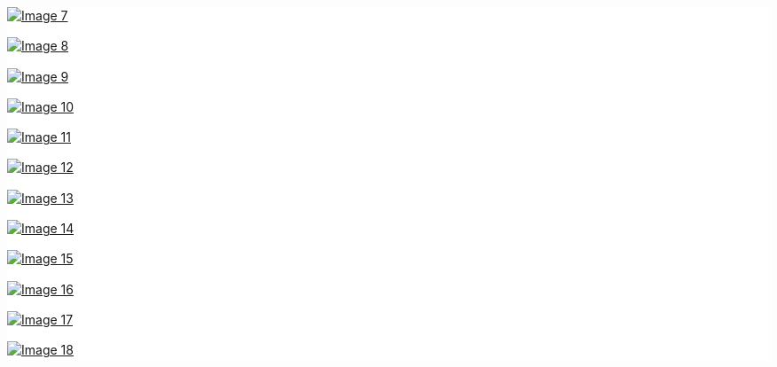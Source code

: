 [![Image 7](https://static.observableusercontent.com/thumbnail/c703635d744ecf5e09203afb3e96cf6668364e5029a85c41a6b891178764a3ae.jpg)](https://observablehq.com/@d3/u-s-population-by-state-1790-1990 "U.S. population by state, 1790–1990
D3")

[![Image 8](https://static.observableusercontent.com/thumbnail/fd1336d8ced580b05a49499ca1b2d7a271762b7f9cd39dcc72345d7ff12b9f2c.jpg)](https://observablehq.com/@d3/graticule-labels-stereographic "Graticule labels
D3")

[![Image 9](https://static.observableusercontent.com/thumbnail/9728eea74c9ba504efb2f2f7e34a9f6921b01f926e037b093d6ec5c9d6bde617.jpg)](https://observablehq.com/@d3/hierarchical-edge-bundling/2 "Hierarchical edge bundling
D3")

[![Image 10](https://static.observableusercontent.com/thumbnail/ee7b5f671a5879ba6b1560fdc2c68a4b1aafa966014b6880a6a41057443fc02a.jpg)](https://observablehq.com/@d3/variable-color-line "Variable-color line
D3")

[![Image 11](https://static.observableusercontent.com/thumbnail/6ba65a23ffa3326d3679a66e6b1a9a17af61a1512d1f17258695fe5decfa6039.jpg)](https://observablehq.com/@d3/donut-chart/2 "Donut chart
D3")

[![Image 12](https://static.observableusercontent.com/thumbnail/9a73001277807e217a710e37ffcd7912e9ec13dba0ba11aff65420d09b3edaad.jpg)](https://observablehq.com/@kerryrodden/sequences-sunburst "Sequences sunburst
Kerry Rodden")

[![Image 13](https://static.observableusercontent.com/thumbnail/7713017d7d8ab67f3a03050f9fe57cefbcd7e078be65980f0b8d7e1446a0efb0.jpg)](https://observablehq.com/@d3/tissots-indicatrix "Tissot’s indicatrix
D3")

[![Image 14](https://static.observableusercontent.com/thumbnail/b37c165ba0794636e10d79e6126d469dfd7182f50cd01b70b8208c4457eedfc3.jpg)](https://observablehq.com/@d3/grouped-bar-chart/2 "Grouped bar chart
D3")

[![Image 15](https://static.observableusercontent.com/thumbnail/79a43b8d1ba72926ee8efb9bdfe24ed20611184e081ed3c892eb32e1bb805397.jpg)](https://observablehq.com/@d3/versor-dragging "Versor dragging
D3")

[![Image 16](https://static.observableusercontent.com/thumbnail/66a87355e205d820c4556bd80531c497229b8fa69bc2edcc04ad8366824be486.jpg)](https://observablehq.com/@d3/spilhaus-shoreline-map "Spilhaus shoreline map
D3")

[![Image 17](https://static.observableusercontent.com/thumbnail/9c4990bd174ca8781013b045fadb3b7c13e7f9e5540480eb20ceaa44d00b1bed.jpg)](https://observablehq.com/@d3/scatterplot/2 "Scatterplot
D3")

[![Image 18](https://static.observableusercontent.com/thumbnail/c19b0ac83a3b4a8ba4b54cc2347322336f0f161b1f72034634d3bbda366124b0.jpg)](https://observablehq.com/@d3/change-line-chart/2 "Change line chart
D3")
